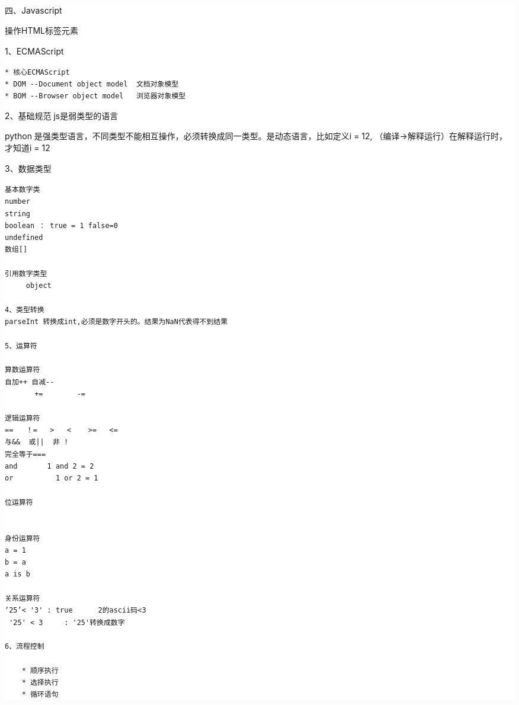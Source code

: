 四、Javascript

操作HTML标签元素

1、ECMAScript

	* 核心ECMAScript
	* DOM --Document object model  文档对象模型
	* BOM --Browser object model   浏览器对象模型


2、基础规范
js是弱类型的语言

python 是强类型语言，不同类型不能相互操作，必须转换成同一类型。是动态语言，比如定义i = 12, （编译->解释运行）在解释运行时，才知道i = 12

3、数据类型

	基本数字类
	number 
	string
	boolean ： true = 1 false=0
	undefined
	数组[]
	
	引用数字类型
	     object
	
	4、类型转换
	parseInt 转换成int,必须是数字开头的。结果为NaN代表得不到结果
	
	5、运算符
	
	算数运算符
	自加++ 自减--
	       +=        -=
	
	逻辑运算符
	==   ！=   >   <    >=   <=
	与&&  或||  非 !
	完全等于===
	and       1 and 2 = 2
	or          1 or 2 = 1
	
	位运算符


	身份运算符
	a = 1
	b = a
	a is b
	
	关系运算符
	‘25’< '3' : true      2的ascii码<3    
	 '25' < 3     : '25'转换成数字 
	
	6、流程控制
	
		* 顺序执行
		* 选择执行
		* 循环语句
